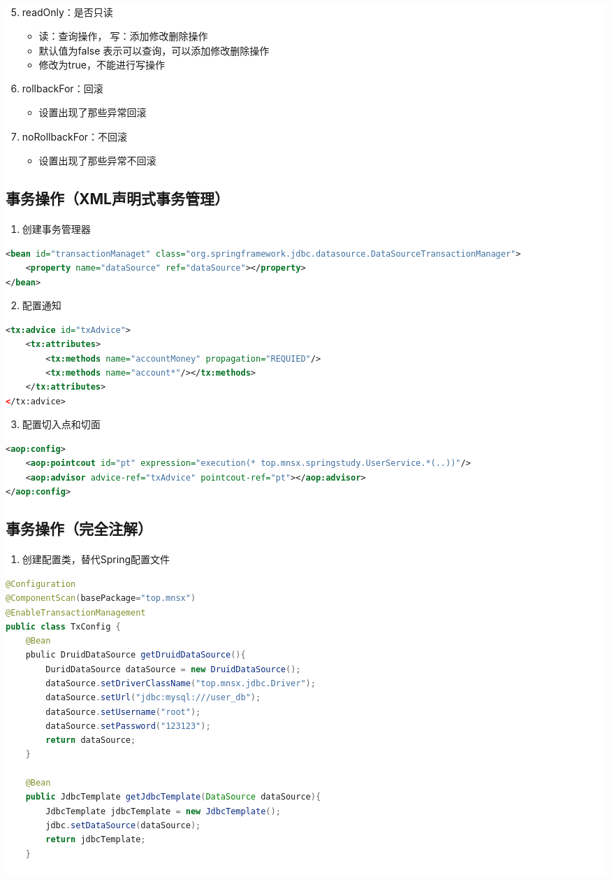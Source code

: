 5. readOnly：是否只读
   * 读：查询操作， 写：添加修改删除操作
   * 默认值为false 表示可以查询，可以添加修改删除操作
   * 修改为true，不能进行写操作

6. rollbackFor：回滚
   * 设置出现了那些异常回滚

7. noRollbackFor：不回滚
   * 设置出现了那些异常不回滚

## 事务操作（XML声明式事务管理）

1. 创建事务管理器

```xml
<bean id="transactionManaget" class="org.springframework.jdbc.datasource.DataSourceTransactionManager">
	<property name="dataSource" ref="dataSource"></property>
</bean>
```

2. 配置通知

```xml
<tx:advice id="txAdvice">
	<tx:attributes>
    	<tx:methods name="accountMoney" propagation="REQUIED"/>
        <tx:methods name="account*"/></tx:methods>
    </tx:attributes>
</tx:advice>
```

3. 配置切入点和切面

```xml
<aop:config>
	<aop:pointcout id="pt" expression="execution(* top.mnsx.springstudy.UserService.*(..))"/>
    <aop:advisor advice-ref="txAdvice" pointcout-ref="pt"></aop:advisor>
</aop:config>
```

## 事务操作（完全注解）

1. 创建配置类，替代Spring配置文件

```java
@Configuration
@ComponentScan(basePackage="top.mnsx")
@EnableTransactionManagement
public class TxConfig {
	@Bean
    pbulic DruidDataSource getDruidDataSource(){
        DuridDataSource dataSource = new DruidDataSource();
        dataSource.setDriverClassName("top.mnsx.jdbc.Driver");
        dataSource.setUrl("jdbc:mysql:///user_db");
        dataSource.setUsername("root");
        dataSource.setPassword("123123");
        return dataSource;
    }
    
    @Bean
    public JdbcTemplate getJdbcTemplate(DataSource dataSource){
        JdbcTemplate jdbcTemplate = new JdbcTemplate();
        jdbc.setDataSource(dataSource);
        return jdbcTemplate;
    }
    
```